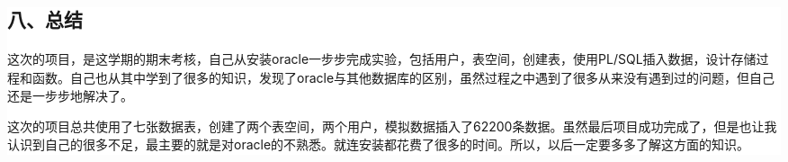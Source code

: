 ## 八、总结
这次的项目，是这学期的期末考核，自己从安装oracle一步步完成实验，包括用户，表空间，创建表，使用PL/SQL插入数据，设计存储过程和函数。自己也从其中学到了很多的知识，发现了oracle与其他数据库的区别，虽然过程之中遇到了很多从来没有遇到过的问题，但自己还是一步步地解决了。

这次的项目总共使用了七张数据表，创建了两个表空间，两个用户，模拟数据插入了62200条数据。虽然最后项目成功完成了，但是也让我认识到自己的很多不足，最主要的就是对oracle的不熟悉。就连安装都花费了很多的时间。所以，以后一定要多多了解这方面的知识。